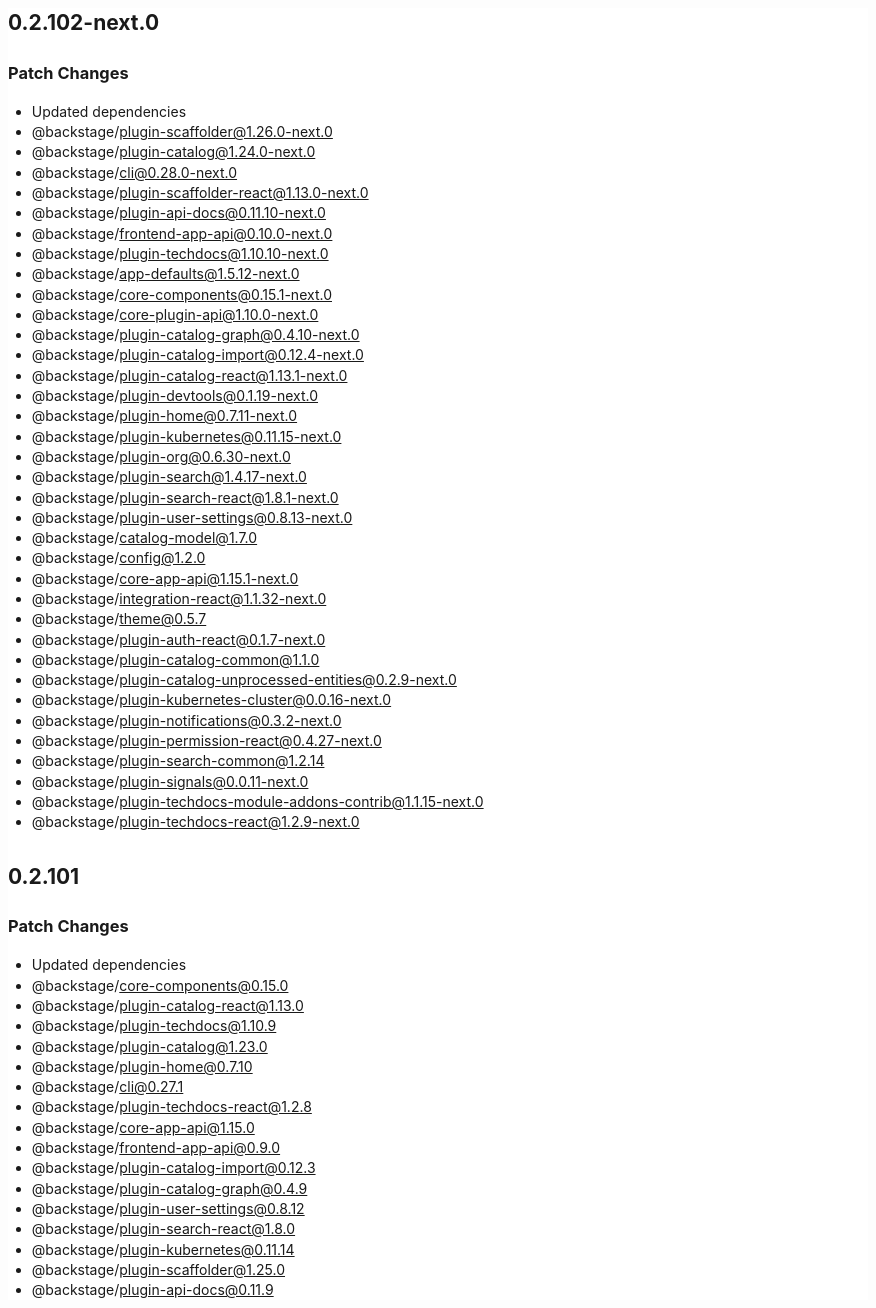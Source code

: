 ## 0.2.102-next.0

### Patch Changes

- Updated dependencies
 - @backstage/plugin-scaffolder@1.26.0-next.0
 - @backstage/plugin-catalog@1.24.0-next.0
 - @backstage/cli@0.28.0-next.0
 - @backstage/plugin-scaffolder-react@1.13.0-next.0
 - @backstage/plugin-api-docs@0.11.10-next.0
 - @backstage/frontend-app-api@0.10.0-next.0
 - @backstage/plugin-techdocs@1.10.10-next.0
 - @backstage/app-defaults@1.5.12-next.0
 - @backstage/core-components@0.15.1-next.0
 - @backstage/core-plugin-api@1.10.0-next.0
 - @backstage/plugin-catalog-graph@0.4.10-next.0
 - @backstage/plugin-catalog-import@0.12.4-next.0
 - @backstage/plugin-catalog-react@1.13.1-next.0
 - @backstage/plugin-devtools@0.1.19-next.0
 - @backstage/plugin-home@0.7.11-next.0
 - @backstage/plugin-kubernetes@0.11.15-next.0
 - @backstage/plugin-org@0.6.30-next.0
 - @backstage/plugin-search@1.4.17-next.0
 - @backstage/plugin-search-react@1.8.1-next.0
 - @backstage/plugin-user-settings@0.8.13-next.0
 - @backstage/catalog-model@1.7.0
 - @backstage/config@1.2.0
 - @backstage/core-app-api@1.15.1-next.0
 - @backstage/integration-react@1.1.32-next.0
 - @backstage/theme@0.5.7
 - @backstage/plugin-auth-react@0.1.7-next.0
 - @backstage/plugin-catalog-common@1.1.0
 - @backstage/plugin-catalog-unprocessed-entities@0.2.9-next.0
 - @backstage/plugin-kubernetes-cluster@0.0.16-next.0
 - @backstage/plugin-notifications@0.3.2-next.0
 - @backstage/plugin-permission-react@0.4.27-next.0
 - @backstage/plugin-search-common@1.2.14
 - @backstage/plugin-signals@0.0.11-next.0
 - @backstage/plugin-techdocs-module-addons-contrib@1.1.15-next.0
 - @backstage/plugin-techdocs-react@1.2.9-next.0

## 0.2.101

### Patch Changes

- Updated dependencies
 - @backstage/core-components@0.15.0
 - @backstage/plugin-catalog-react@1.13.0
 - @backstage/plugin-techdocs@1.10.9
 - @backstage/plugin-catalog@1.23.0
 - @backstage/plugin-home@0.7.10
 - @backstage/cli@0.27.1
 - @backstage/plugin-techdocs-react@1.2.8
 - @backstage/core-app-api@1.15.0
 - @backstage/frontend-app-api@0.9.0
 - @backstage/plugin-catalog-import@0.12.3
 - @backstage/plugin-catalog-graph@0.4.9
 - @backstage/plugin-user-settings@0.8.12
 - @backstage/plugin-search-react@1.8.0
 - @backstage/plugin-kubernetes@0.11.14
 - @backstage/plugin-scaffolder@1.25.0
 - @backstage/plugin-api-docs@0.11.9